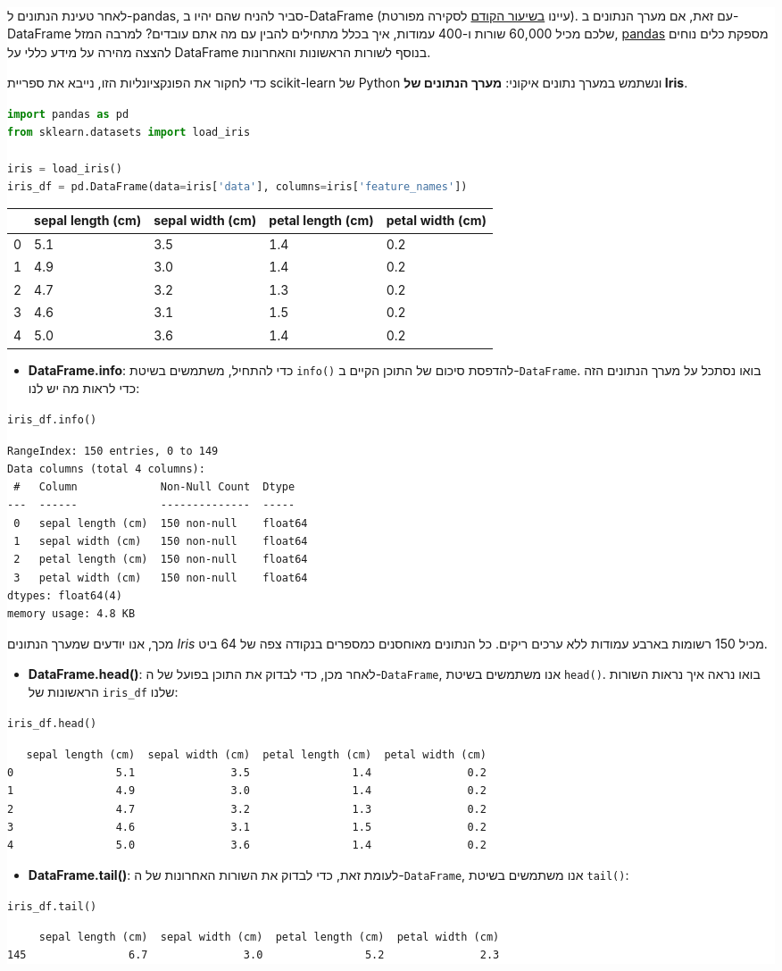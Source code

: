 לאחר טעינת הנתונים ל-pandas, סביר להניח שהם יהיו ב-DataFrame (עיינו [בשיעור הקודם](https://github.com/microsoft/Data-Science-For-Beginners/tree/main/2-Working-With-Data/07-python#dataframe) לסקירה מפורטת). עם זאת, אם מערך הנתונים ב-DataFrame שלכם מכיל 60,000 שורות ו-400 עמודות, איך בכלל מתחילים להבין עם מה אתם עובדים? למרבה המזל, [pandas](https://pandas.pydata.org/) מספקת כלים נוחים להצצה מהירה על מידע כללי על DataFrame בנוסף לשורות הראשונות והאחרונות.

כדי לחקור את הפונקציונליות הזו, נייבא את ספריית scikit-learn של Python ונשתמש במערך נתונים איקוני: **מערך הנתונים של Iris**.

```python
import pandas as pd
from sklearn.datasets import load_iris

iris = load_iris()
iris_df = pd.DataFrame(data=iris['data'], columns=iris['feature_names'])
```
|                                        |sepal length (cm)|sepal width (cm)|petal length (cm)|petal width (cm)|
|----------------------------------------|-----------------|----------------|-----------------|----------------|
|0                                       |5.1              |3.5             |1.4              |0.2             |
|1                                       |4.9              |3.0             |1.4              |0.2             |
|2                                       |4.7              |3.2             |1.3              |0.2             |
|3                                       |4.6              |3.1             |1.5              |0.2             |
|4                                       |5.0              |3.6             |1.4              |0.2             |

- **DataFrame.info**: כדי להתחיל, משתמשים בשיטת `info()` להדפסת סיכום של התוכן הקיים ב-`DataFrame`. בואו נסתכל על מערך הנתונים הזה כדי לראות מה יש לנו:
```python
iris_df.info()
```
```
RangeIndex: 150 entries, 0 to 149
Data columns (total 4 columns):
 #   Column             Non-Null Count  Dtype  
---  ------             --------------  -----  
 0   sepal length (cm)  150 non-null    float64
 1   sepal width (cm)   150 non-null    float64
 2   petal length (cm)  150 non-null    float64
 3   petal width (cm)   150 non-null    float64
dtypes: float64(4)
memory usage: 4.8 KB
```
מכך, אנו יודעים שמערך הנתונים *Iris* מכיל 150 רשומות בארבע עמודות ללא ערכים ריקים. כל הנתונים מאוחסנים כמספרים בנקודה צפה של 64 ביט.

- **DataFrame.head()**: לאחר מכן, כדי לבדוק את התוכן בפועל של ה-`DataFrame`, אנו משתמשים בשיטת `head()`. בואו נראה איך נראות השורות הראשונות של `iris_df` שלנו:
```python
iris_df.head()
```
```
   sepal length (cm)  sepal width (cm)  petal length (cm)  petal width (cm)
0                5.1               3.5                1.4               0.2
1                4.9               3.0                1.4               0.2
2                4.7               3.2                1.3               0.2
3                4.6               3.1                1.5               0.2
4                5.0               3.6                1.4               0.2
```
- **DataFrame.tail()**: לעומת זאת, כדי לבדוק את השורות האחרונות של ה-`DataFrame`, אנו משתמשים בשיטת `tail()`:
```python
iris_df.tail()
```
```
     sepal length (cm)  sepal width (cm)  petal length (cm)  petal width (cm)
145                6.7               3.0                5.2               2.3
```